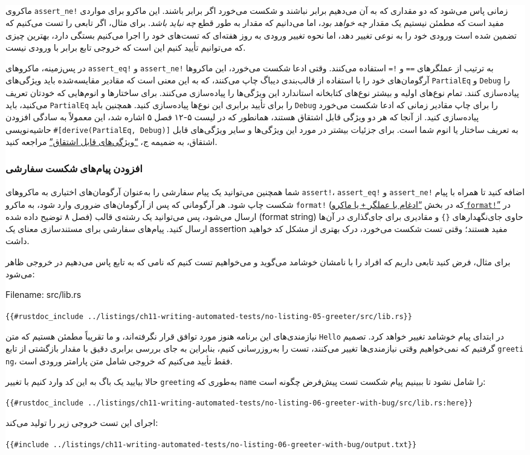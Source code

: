 ماکروی `assert_ne!` زمانی پاس می‌شود که دو مقداری که به آن می‌دهیم برابر نباشند و شکست می‌خورد اگر برابر باشند. این ماکرو برای مواردی مفید است که مطمئن نیستیم یک مقدار _چه خواهد بود_، اما می‌دانیم که مقدار به طور قطع _چه نباید باشد_. برای مثال، اگر تابعی را تست می‌کنیم که تضمین شده است ورودی خود را به نوعی تغییر دهد، اما نحوه تغییر ورودی به روز هفته‌ای که تست‌های خود را اجرا می‌کنیم بستگی دارد، بهترین چیزی که می‌توانیم تأیید کنیم این است که خروجی تابع برابر با ورودی نیست.

در پس‌زمینه، ماکروهای `assert_eq!` و `assert_ne!` به ترتیب از عملگرهای `==` و `!=` استفاده می‌کنند. وقتی ادعا شکست می‌خورد، این ماکروها آرگومان‌های خود را با استفاده از قالب‌بندی دیباگ چاپ می‌کنند، که به این معنی است که مقادیر مقایسه‌شده باید ویژگی‌های `PartialEq` و `Debug` را پیاده‌سازی کنند. تمام نوع‌های اولیه و بیشتر نوع‌های کتابخانه استاندارد این ویژگی‌ها را پیاده‌سازی می‌کنند. برای ساختارها و انوم‌هایی که خودتان تعریف می‌کنید، باید `PartialEq` را برای تأیید برابری این نوع‌ها پیاده‌سازی کنید. همچنین باید `Debug` را برای چاپ مقادیر زمانی که ادعا شکست می‌خورد پیاده‌سازی کنید. از آنجا که هر دو ویژگی قابل اشتقاق هستند، همانطور که در لیست ۵-۱۲ فصل ۵ اشاره شد، این معمولاً به سادگی افزودن حاشیه‌نویسی `#[derive(PartialEq, Debug)]` به تعریف ساختار یا انوم شما است. برای جزئیات بیشتر در مورد این ویژگی‌ها و سایر ویژگی‌های قابل اشتقاق، به ضمیمه ج، [“ویژگی‌های قابل اشتقاق”][derivable-traits] مراجعه کنید.

### افزودن پیام‌های شکست سفارشی

شما همچنین می‌توانید یک پیام سفارشی را به‌عنوان آرگومان‌های اختیاری به ماکروهای `assert!`، `assert_eq!` و `assert_ne!` اضافه کنید تا همراه با پیام شکست چاپ شود.
هر آرگومانی که پس از آرگومان‌های ضروری وارد شود، به ماکرو `format!` (که در بخش [“ادغام با عملگر `+` یا ماکرو `format!`”][concatenation-with-the--operator-or-the-format-macro] در فصل ۸ توضیح داده شده) ارسال می‌شود،
پس می‌توانید یک رشته‌ی قالب (format string) حاوی جای‌نگهدارهای `{}` و مقادیری برای جای‌گذاری در آن‌ها ارسال کنید.
پیام‌های سفارشی برای مستندسازی معنای یک assertion مفید هستند؛
وقتی تست شکست می‌خورد، درک بهتری از مشکل کد خواهید داشت.

برای مثال، فرض کنید تابعی داریم که افراد را با نامشان خوشامد می‌گوید و می‌خواهیم تست کنیم که نامی که به تابع پاس می‌دهیم در خروجی ظاهر می‌شود:

<span class="filename">Filename: src/lib.rs</span>

```rust,noplayground
{{#rustdoc_include ../listings/ch11-writing-automated-tests/no-listing-05-greeter/src/lib.rs}}
```

نیازمندی‌های این برنامه هنوز مورد توافق قرار نگرفته‌اند، و ما تقریباً مطمئن هستیم که متن `Hello` در ابتدای پیام خوشامد تغییر خواهد کرد. تصمیم گرفتیم که نمی‌خواهیم وقتی نیازمندی‌ها تغییر می‌کنند، تست را به‌روزرسانی کنیم، بنابراین به جای بررسی برابری دقیق با مقدار بازگشتی از تابع `greeting`، فقط تأیید می‌کنیم که خروجی شامل متن پارامتر ورودی است.

حالا بیایید یک باگ به این کد وارد کنیم با تغییر `greeting` به‌طوری که `name` را شامل نشود تا ببینیم پیام شکست تست پیش‌فرض چگونه است:

```rust,not_desired_behavior,noplayground
{{#rustdoc_include ../listings/ch11-writing-automated-tests/no-listing-06-greeter-with-bug/src/lib.rs:here}}
```

اجرای این تست خروجی زیر را تولید می‌کند:

```console
{{#include ../listings/ch11-writing-automated-tests/no-listing-06-greeter-with-bug/output.txt}}
```


[concatenation-with-the--operator-or-the-format-macro]: ch08-02-strings.html#concatenation-with-the--operator-or-the-format-macro  
[bench]: ../unstable-book/library-features/test.html  
[ignoring]: ch11-02-running-tests.html#ignoring-some-tests-unless-specifically-requested  
[subset]: ch11-02-running-tests.html#running-a-subset-of-tests-by-name  
[controlling-how-tests-are-run]: ch11-02-running-tests.html#controlling-how-tests-are-run  
[derivable-traits]: appendix-03-derivable-traits.html  
[doc-comments]: ch14-02-publishing-to-crates-io.html#documentation-comments-as-tests  
[paths-for-referring-to-an-item-in-the-module-tree]: ch07-03-paths-for-referring-to-an-item-in-the-module-tree.html